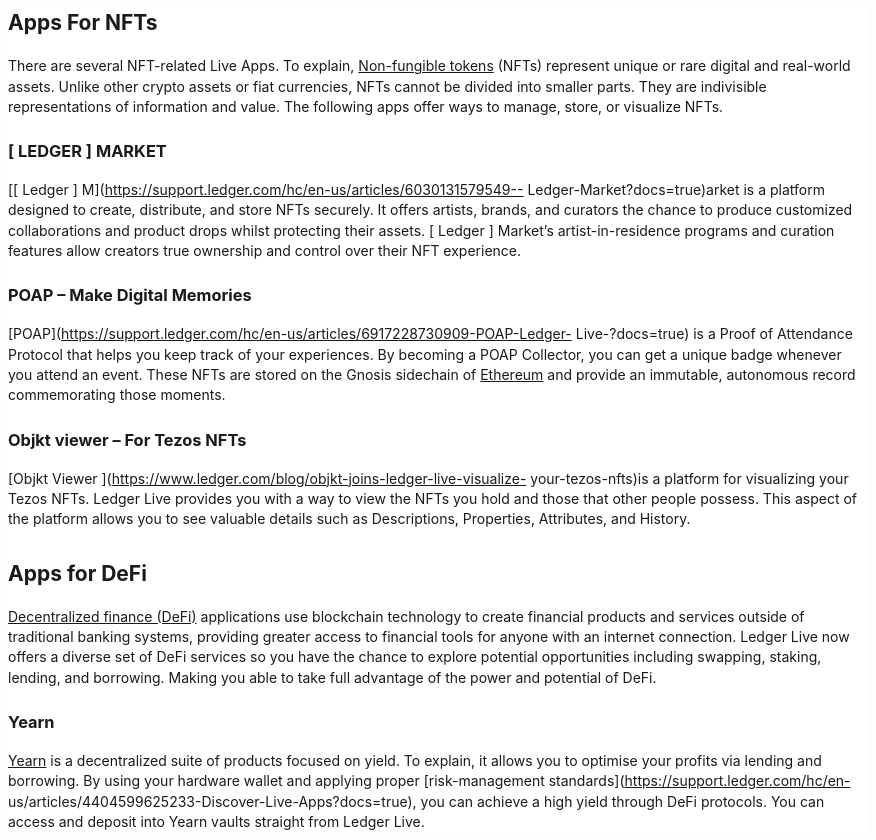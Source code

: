 ## Apps For NFTs

There are several NFT-related Live Apps. To explain, [Non-fungible
tokens](https://www.ledger.com/academy/what-are-nft) (NFTs) represent unique
or rare digital and real-world assets. Unlike other crypto assets or fiat
currencies, NFTs cannot be divided into smaller parts. They are indivisible
representations of information and value. The following apps offer ways to
manage, store, or visualize NFTs.

### [ LEDGER ] MARKET

[[ Ledger ] M](https://support.ledger.com/hc/en-us/articles/6030131579549--
Ledger-Market?docs=true)arket is a platform designed to create, distribute,
and store NFTs securely. It offers artists, brands, and curators the chance to
produce customized collaborations and product drops whilst protecting their
assets. [ Ledger ] Market’s artist-in-residence programs and curation features
allow creators true ownership and control over their NFT experience.

### POAP – Make Digital Memories

[POAP](https://support.ledger.com/hc/en-us/articles/6917228730909-POAP-Ledger-
Live-?docs=true) is a Proof of Attendance Protocol that helps you keep track
of your experiences. By becoming a POAP Collector, you can get a unique badge
whenever you attend an event. These NFTs are stored on the Gnosis sidechain of
[Ethereum](https://www.ledger.com/academy/ethereum-beginners-guide) and
provide an immutable, autonomous record commemorating those moments.

### Objkt viewer – For Tezos NFTs

[Objkt Viewer ](https://www.ledger.com/blog/objkt-joins-ledger-live-visualize-
your-tezos-nfts)is a platform for visualizing your Tezos NFTs. Ledger Live
provides you with a way to view the NFTs you hold and those that other people
possess. This aspect of the platform allows you to see valuable details such
as Descriptions, Properties, Attributes, and History.

## Apps for DeFi

[Decentralized finance (DeFi)](https://www.ledger.com/academy/what-is-defi)
applications use blockchain technology to create financial products and
services outside of traditional banking systems, providing greater access to
financial tools for anyone with an internet connection. Ledger Live now offers
a diverse set of DeFi services so you have the chance to explore potential
opportunities including swapping, staking, lending, and borrowing. Making you
able to take full advantage of the power and potential of DeFi.

### Yearn

[Yearn](https://yearn.finance/) is a decentralized suite of products focused
on yield. To explain, it allows you to optimise your profits via lending and
borrowing. By using your hardware wallet and applying proper [risk-management
standards](https://support.ledger.com/hc/en-
us/articles/4404599625233-Discover-Live-Apps?docs=true), you can achieve a
high yield through DeFi protocols. You can access and deposit into Yearn
vaults straight from Ledger Live.
